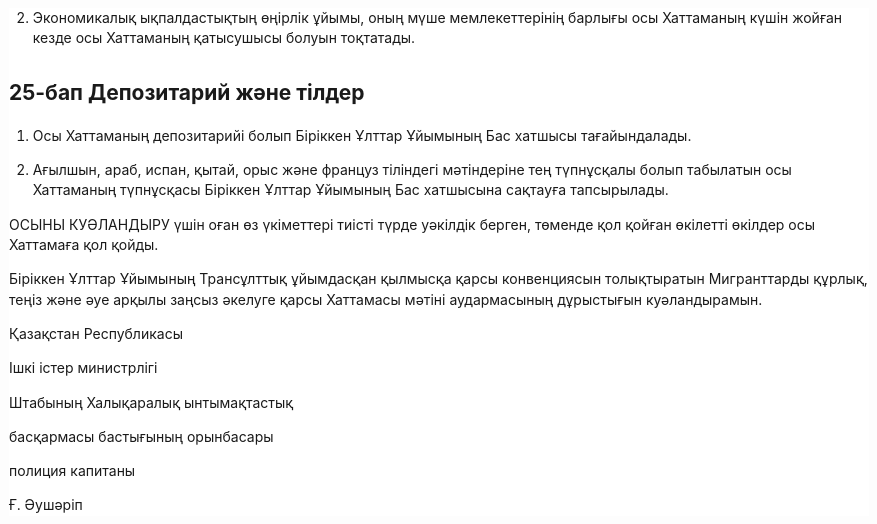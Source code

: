 2. Экономикалық ықпалдастықтың өңірлік ұйымы, оның мүше мемлекеттерінің барлығы осы Хаттаманың күшін жойған кезде осы Хаттаманың қатысушысы болуын тоқтатады.

## 25-бап Депозитарий және тілдер

1. Осы Хаттаманың депозитарийі болып Біріккен Ұлттар Ұйымының Бас хатшысы тағайындалады.

2. Ағылшын, араб, испан, қытай, орыс және француз тіліндегі мәтіндеріне тең түпнұсқалы болып табылатын осы Хаттаманың түпнұсқасы Біріккен Ұлттар Ұйымының Бас хатшысына сақтауға тапсырылады.

ОСЫНЫ КУӘЛАНДЫРУ үшін оған өз үкіметтері тиісті түрде уәкілдік берген, төменде қол қойған өкілетті өкілдер осы Хаттамаға қол қойды.

Біріккен Ұлттар Ұйымының Трансұлттық ұйымдасқан қылмысқа қарсы конвенциясын толықтыратын Мигранттарды құрлық, теңіз және әуе арқылы заңсыз әкелуге қарсы Хаттамасы мәтіні аудармасының дұрыстығын куәландырамын.

Қазақстан Республикасы

Ішкі істер министрлігі

Штабының Халықаралық ынтымақтастық

басқармасы бастығының орынбасары

полиция капитаны

Ғ. Әушәріп

